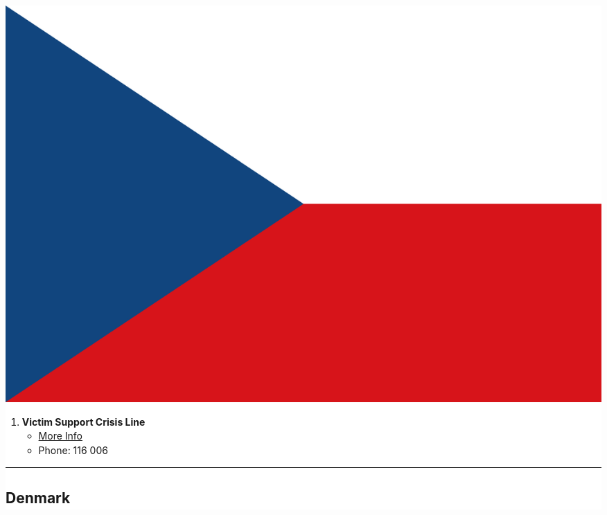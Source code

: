 ![Czech Republic Flag](./flags/Czech%20Republic.png)

1. **Victim Support Crisis Line**
   - [More Info](https://www.116006.cz/)
   - Phone: 116 006

---

## Denmark